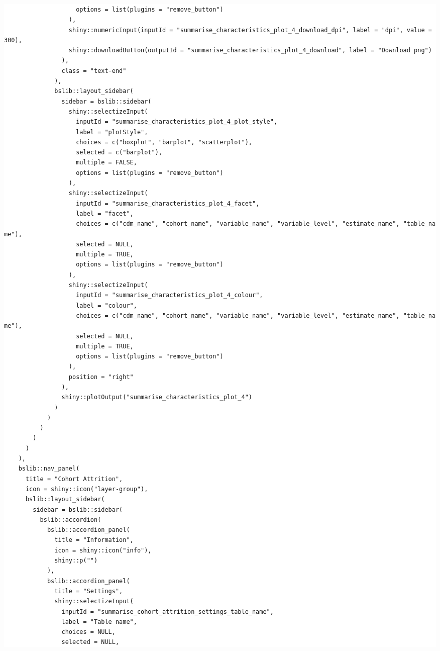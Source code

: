                         options = list(plugins = "remove_button")
                      ),
                      shiny::numericInput(inputId = "summarise_characteristics_plot_4_download_dpi", label = "dpi", value = 300),
                      shiny::downloadButton(outputId = "summarise_characteristics_plot_4_download", label = "Download png")
                    ),
                    class = "text-end"
                  ),
                  bslib::layout_sidebar(
                    sidebar = bslib::sidebar(
                      shiny::selectizeInput(
                        inputId = "summarise_characteristics_plot_4_plot_style",
                        label = "plotStyle",
                        choices = c("boxplot", "barplot", "scatterplot"),
                        selected = c("barplot"),
                        multiple = FALSE,
                        options = list(plugins = "remove_button")
                      ),
                      shiny::selectizeInput(
                        inputId = "summarise_characteristics_plot_4_facet",
                        label = "facet",
                        choices = c("cdm_name", "cohort_name", "variable_name", "variable_level", "estimate_name", "table_name"),
                        selected = NULL,
                        multiple = TRUE,
                        options = list(plugins = "remove_button")
                      ),
                      shiny::selectizeInput(
                        inputId = "summarise_characteristics_plot_4_colour",
                        label = "colour",
                        choices = c("cdm_name", "cohort_name", "variable_name", "variable_level", "estimate_name", "table_name"),
                        selected = NULL,
                        multiple = TRUE,
                        options = list(plugins = "remove_button")
                      ),
                      position = "right"
                    ),
                    shiny::plotOutput("summarise_characteristics_plot_4")
                  )
                )
              )
            )
          )
        ),
        bslib::nav_panel(
          title = "Cohort Attrition",
          icon = shiny::icon("layer-group"),
          bslib::layout_sidebar(
            sidebar = bslib::sidebar(
              bslib::accordion(
                bslib::accordion_panel(
                  title = "Information",
                  icon = shiny::icon("info"),
                  shiny::p("")
                ),
                bslib::accordion_panel(
                  title = "Settings",
                  shiny::selectizeInput(
                    inputId = "summarise_cohort_attrition_settings_table_name",
                    label = "Table name",
                    choices = NULL,
                    selected = NULL,